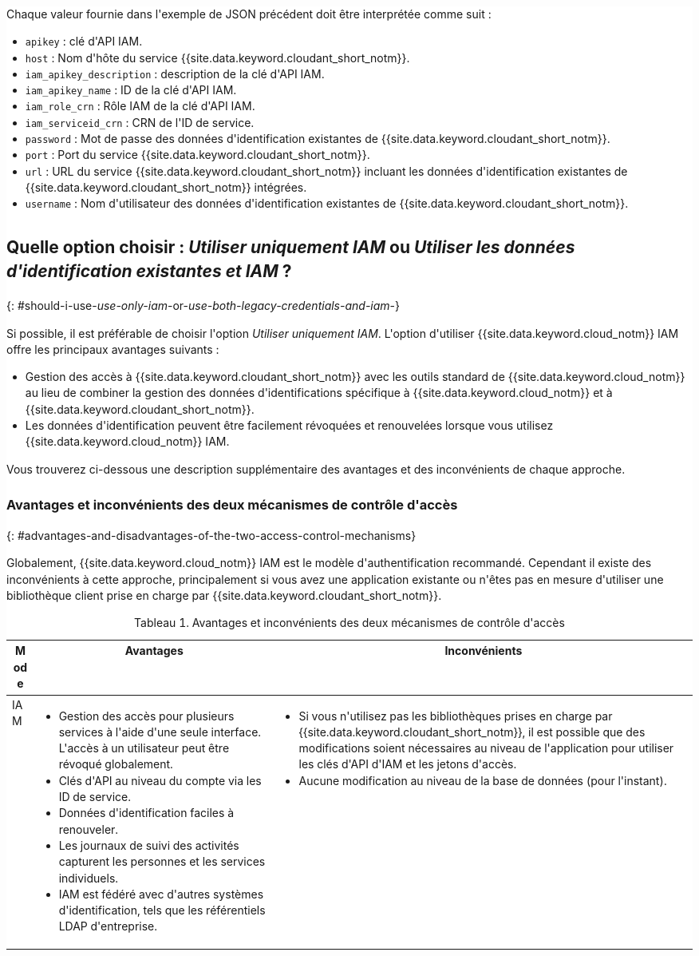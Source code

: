 
Chaque valeur fournie dans l'exemple de JSON précédent doit être interprétée comme suit :

- `apikey` : clé d'API IAM.
- `host` : Nom d'hôte du service {{site.data.keyword.cloudant_short_notm}}.
- `iam_apikey_description` : description de la clé d'API IAM.
- `iam_apikey_name` : ID de la clé d'API IAM.
- `iam_role_crn` : Rôle IAM de la clé d'API IAM.
- `iam_serviceid_crn` : CRN de l'ID de service.
- `password` : Mot de passe des données d'identification existantes de {{site.data.keyword.cloudant_short_notm}}.
- `port` : Port du service {{site.data.keyword.cloudant_short_notm}}.
- `url` : URL du service {{site.data.keyword.cloudant_short_notm}} incluant les données d'identification existantes de {{site.data.keyword.cloudant_short_notm}} intégrées.
- `username` : Nom d'utilisateur des données d'identification existantes de {{site.data.keyword.cloudant_short_notm}}.

## Quelle option choisir : _Utiliser uniquement IAM_ ou _Utiliser les données d'identification existantes et IAM_ ?
{: #should-i-use-_use-only-iam_-or-_use-both-legacy-credentials-and-iam_-}

Si possible, il est préférable de choisir l'option _Utiliser uniquement IAM_. L'option d'utiliser {{site.data.keyword.cloud_notm}} IAM offre les principaux avantages suivants :

- Gestion des accès à {{site.data.keyword.cloudant_short_notm}} avec les outils standard de {{site.data.keyword.cloud_notm}} au lieu de combiner la gestion des données d'identifications spécifique à {{site.data.keyword.cloud_notm}} et à {{site.data.keyword.cloudant_short_notm}}.
- Les données d'identification peuvent être facilement révoquées et renouvelées lorsque vous utilisez {{site.data.keyword.cloud_notm}} IAM.

Vous trouverez ci-dessous une description supplémentaire des avantages et des inconvénients de chaque approche.

### Avantages et inconvénients des deux mécanismes de contrôle d'accès
{: #advantages-and-disadvantages-of-the-two-access-control-mechanisms}

Globalement, {{site.data.keyword.cloud_notm}} IAM est le modèle d'authentification recommandé. Cependant il existe des inconvénients à cette approche, principalement si vous avez une application existante ou n'êtes pas en mesure d'utiliser une bibliothèque client prise en charge par {{site.data.keyword.cloudant_short_notm}}.

<table>
<caption style="caption-side:top">Tableau 1. Avantages et inconvénients des deux mécanismes de contrôle d'accès</caption>
<thead>
<tr>
<th id="mode">Mode</th>
<th id="advantages">Avantages</th>
<th id="disadvantages">Inconvénients</th>
</tr>
</thead>
<tr>
<td headers="mode">IAM</td>
<td headers="advantages" valign="top"><ul><li>Gestion des accès pour plusieurs services à l'aide d'une seule interface. L'accès à un utilisateur peut être révoqué globalement.</li>
<li>Clés d'API au niveau du compte via les ID de service.</li>
<li>Données d'identification faciles à renouveler.</li>
<li>Les journaux de suivi des activités capturent les personnes et les services individuels.</li>
<li>IAM est fédéré avec d'autres systèmes d'identification, tels que les référentiels LDAP d'entreprise.</li></ul>
</td>
<td headers="disadvantages"><ul><li>Si vous n'utilisez pas les bibliothèques prises en charge par {{site.data.keyword.cloudant_short_notm}}, il est possible que des modifications soient nécessaires au niveau de l'application pour utiliser les clés d'API d'IAM et les jetons d'accès.</li>
<li>Aucune modification au niveau de la base de données (pour l'instant).</li>